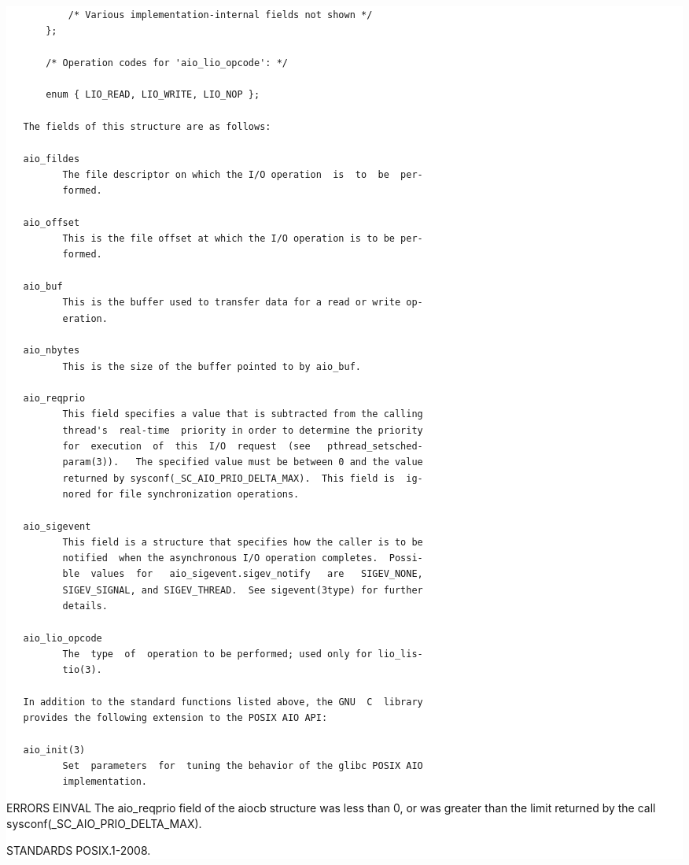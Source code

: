                /* Various implementation-internal fields not shown */
           };

           /* Operation codes for 'aio_lio_opcode': */

           enum { LIO_READ, LIO_WRITE, LIO_NOP };

       The fields of this structure are as follows:

       aio_fildes
              The file descriptor on which the I/O operation  is  to  be  per‐
              formed.

       aio_offset
              This is the file offset at which the I/O operation is to be per‐
              formed.

       aio_buf
              This is the buffer used to transfer data for a read or write op‐
              eration.

       aio_nbytes
              This is the size of the buffer pointed to by aio_buf.

       aio_reqprio
              This field specifies a value that is subtracted from the calling
              thread's  real-time  priority in order to determine the priority
              for  execution  of  this  I/O  request  (see   pthread_setsched‐
              param(3)).   The specified value must be between 0 and the value
              returned by sysconf(_SC_AIO_PRIO_DELTA_MAX).  This field is  ig‐
              nored for file synchronization operations.

       aio_sigevent
              This field is a structure that specifies how the caller is to be
              notified  when the asynchronous I/O operation completes.  Possi‐
              ble  values  for   aio_sigevent.sigev_notify   are   SIGEV_NONE,
              SIGEV_SIGNAL, and SIGEV_THREAD.  See sigevent(3type) for further
              details.

       aio_lio_opcode
              The  type  of  operation to be performed; used only for lio_lis‐
              tio(3).

       In addition to the standard functions listed above, the GNU  C  library
       provides the following extension to the POSIX AIO API:

       aio_init(3)
              Set  parameters  for  tuning the behavior of the glibc POSIX AIO
              implementation.

ERRORS
       EINVAL The aio_reqprio field of the aiocb structure was less than 0, or
              was   greater   than   the   limit   returned   by   the    call
              sysconf(_SC_AIO_PRIO_DELTA_MAX).

STANDARDS
       POSIX.1-2008.
